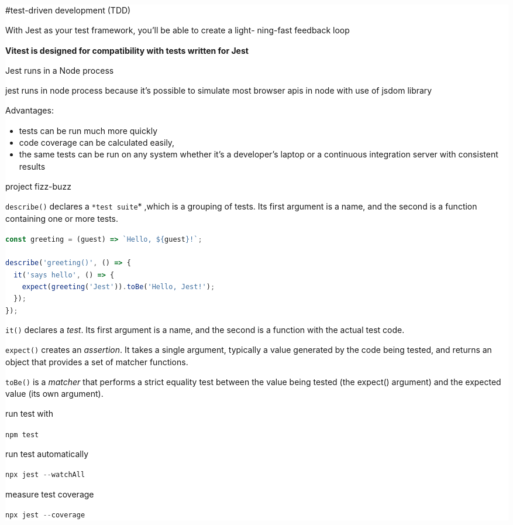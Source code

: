#test-driven development (TDD)

With Jest as your test framework, you’ll be able to create a light- ning-fast feedback loop

**Vitest is designed for compatibility with tests written for Jest**

Jest runs in a Node process

jest runs in node process because it’s possible to simulate most browser apis in node with use of jsdom library

Advantages:

- tests can be run much more quickly
- code coverage can be calculated easily,
- the same tests can be run on any system whether it’s a developer’s laptop or a continuous integration server with consistent results

project fizz-buzz

`describe()` declares a `*test suite`* ,which is a grouping of tests. Its first argument
is a name, and the second is a function containing one or more tests.

```jsx
const greeting = (guest) => `Hello, ${guest}!`;

describe('greeting()', () => {
  it('says hello', () => {
    expect(greeting('Jest')).toBe('Hello, Jest!');
  });
});

```

`it()` declares a *test*. Its first argument is a name, and the second is a
function with the actual test code.

`expect()` creates an *assertion*. It takes a single argument, typically a value
generated by the code being tested, and returns an object that provides
a set of matcher functions.

`toBe()` is a *matcher* that performs a strict equality test between the value being
tested (the expect() argument) and the expected value (its own argument).

run test with

```jsx
npm test
```

run test automatically

```jsx
npx jest --watchAll
```

measure test coverage

```jsx
npx jest --coverage
```
